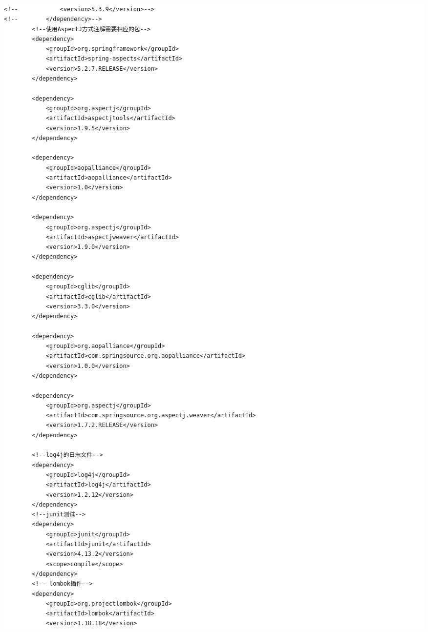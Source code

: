 ```xml-dtd
<!--            <version>5.3.9</version>-->
<!--        </dependency>-->
        <!--使用AspectJ方式注解需要相应的包-->
        <dependency>
            <groupId>org.springframework</groupId>
            <artifactId>spring-aspects</artifactId>
            <version>5.2.7.RELEASE</version>
        </dependency>

        <dependency>
            <groupId>org.aspectj</groupId>
            <artifactId>aspectjtools</artifactId>
            <version>1.9.5</version>
        </dependency>

        <dependency>
            <groupId>aopalliance</groupId>
            <artifactId>aopalliance</artifactId>
            <version>1.0</version>
        </dependency>

        <dependency>
            <groupId>org.aspectj</groupId>
            <artifactId>aspectjweaver</artifactId>
            <version>1.9.0</version>
        </dependency>

        <dependency>
            <groupId>cglib</groupId>
            <artifactId>cglib</artifactId>
            <version>3.3.0</version>
        </dependency>

        <dependency>
            <groupId>org.aopalliance</groupId>
            <artifactId>com.springsource.org.aopalliance</artifactId>
            <version>1.0.0</version>
        </dependency>

        <dependency>
            <groupId>org.aspectj</groupId>
            <artifactId>com.springsource.org.aspectj.weaver</artifactId>
            <version>1.7.2.RELEASE</version>
        </dependency>

        <!--log4j的日志文件-->
        <dependency>
            <groupId>log4j</groupId>
            <artifactId>log4j</artifactId>
            <version>1.2.12</version>
        </dependency>
        <!--junit测试-->
        <dependency>
            <groupId>junit</groupId>
            <artifactId>junit</artifactId>
            <version>4.13.2</version>
            <scope>compile</scope>
        </dependency>
        <!-- lombok插件-->
        <dependency>
            <groupId>org.projectlombok</groupId>
            <artifactId>lombok</artifactId>
            <version>1.18.18</version>
```